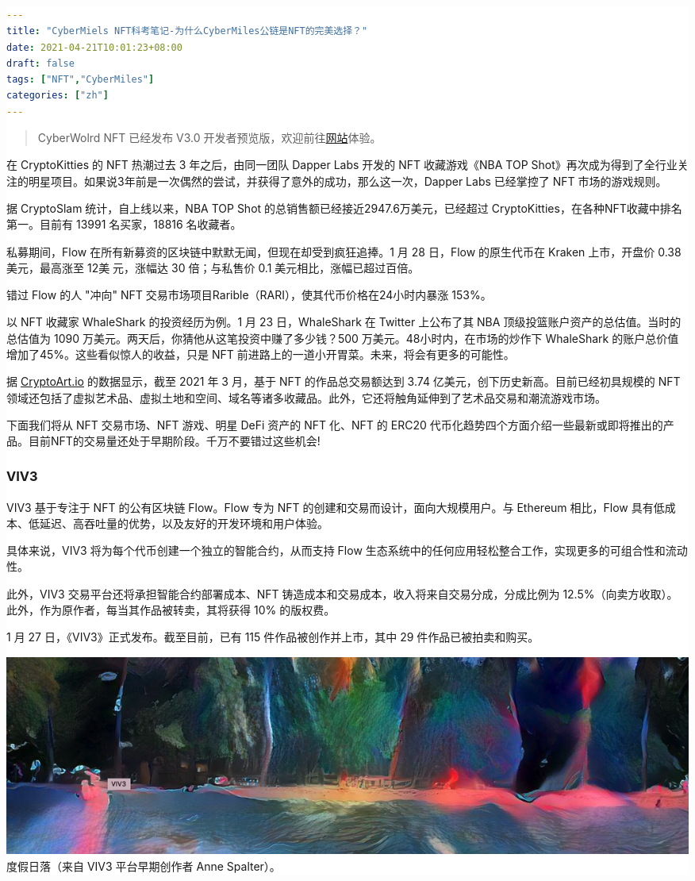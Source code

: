 ```yaml
---
title: "CyberMiels NFT科考笔记-为什么CyberMiles公链是NFT的完美选择？"
date: 2021-04-21T10:01:23+08:00
draft: false
tags: ["NFT","CyberMiles"] 
categories: ["zh"] 
---
```





> CyberWolrd NFT 已经发布 V3.0 开发者预览版，欢迎前往[网站](https://www.cyberworld.finance)体验。

在 CryptoKitties 的 NFT 热潮过去 3 年之后，由同一团队 Dapper Labs 开发的 NFT 收藏游戏《NBA TOP Shot》再次成为得到了全行业关注的明星项目。如果说3年前是一次偶然的尝试，并获得了意外的成功，那么这一次，Dapper Labs 已经掌控了 NFT 市场的游戏规则。

据 CryptoSlam 统计，自上线以来，NBA TOP Shot 的总销售额已经接近2947.6万美元，已经超过 CryptoKitties，在各种NFT收藏中排名第一。目前有 13991 名买家，18816 名收藏者。

私募期间，Flow 在所有新募资的区块链中默默无闻，但现在却受到疯狂追捧。1 月 28 日，Flow 的原生代币在 Kraken 上市，开盘价 0.38 美元，最高涨至 12美 元，涨幅达 30 倍；与私售价 0.1 美元相比，涨幅已超过百倍。

错过 Flow 的人 "冲向" NFT 交易市场项目Rarible（RARI），使其代币价格在24小时内暴涨 153%。

以 NFT 收藏家 WhaleShark 的投资经历为例。1 月 23 日，WhaleShark 在 Twitter 上公布了其 NBA 顶级投篮账户资产的总估值。当时的总估值为 1090 万美元。两天后，你猜他从这笔投资中赚了多少钱？500 万美元。48小时内，在市场的炒作下 WhaleShark 的账户总价值增加了45%。这些看似惊人的收益，只是 NFT 前进路上的一道小开胃菜。未来，将会有更多的可能性。


据 [CryptoArt.io](http://cryptoart.io/) 的数据显示，截至 2021 年 3 月，基于 NFT 的作品总交易额达到 3.74 亿美元，创下历史新高。目前已经初具规模的 NFT 领域还包括了虚拟艺术品、虚拟土地和空间、域名等诸多收藏品。此外，它还将触角延伸到了艺术品交易和潮流游戏市场。


下面我们将从 NFT 交易市场、NFT 游戏、明星 DeFi 资产的 NFT 化、NFT 的 ERC20 代币化趋势四个方面介绍一些最新或即将推出的产品。目前NFT的交易量还处于早期阶段。千万不要错过这些机会!



### VIV3

VIV3 基于专注于 NFT 的公有区块链 Flow。Flow 专为 NFT 的创建和交易而设计，面向大规模用户。与 Ethereum 相比，Flow 具有低成本、低延迟、高吞吐量的优势，以及友好的开发环境和用户体验。

具体来说，VIV3 将为每个代币创建一个独立的智能合约，从而支持 Flow 生态系统中的任何应用轻松整合工作，实现更多的可组合性和流动性。

此外，VIV3 交易平台还将承担智能合约部署成本、NFT 铸造成本和交易成本，收入将来自交易分成，分成比例为 12.5%（向卖方收取）。此外，作为原作者，每当其作品被转卖，其将获得 10% 的版权费。

1 月 27 日，《VIV3》正式发布。截至目前，已有 115 件作品被创作并上市，其中 29 件作品已被拍卖和购买。

![](/images/20210421-nft-05-01.png)
度假日落（来自 VIV3 平台早期创作者 Anne Spalter）。

